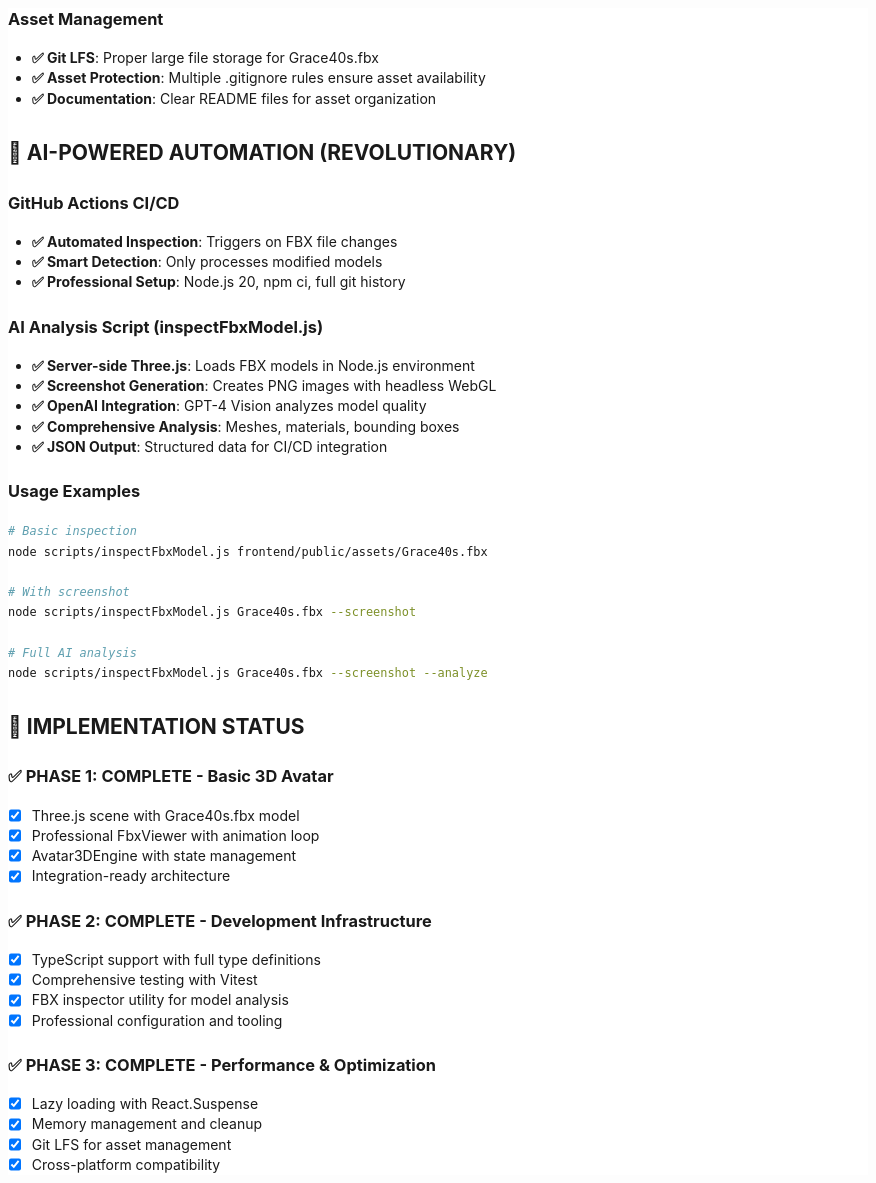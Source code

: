 ### **Asset Management**
- **✅ Git LFS**: Proper large file storage for Grace40s.fbx
- **✅ Asset Protection**: Multiple .gitignore rules ensure asset availability
- **✅ Documentation**: Clear README files for asset organization

## 🤖 **AI-POWERED AUTOMATION (REVOLUTIONARY)**

### **GitHub Actions CI/CD**
- **✅ Automated Inspection**: Triggers on FBX file changes
- **✅ Smart Detection**: Only processes modified models
- **✅ Professional Setup**: Node.js 20, npm ci, full git history

### **AI Analysis Script (inspectFbxModel.js)**
- **✅ Server-side Three.js**: Loads FBX models in Node.js environment
- **✅ Screenshot Generation**: Creates PNG images with headless WebGL
- **✅ OpenAI Integration**: GPT-4 Vision analyzes model quality
- **✅ Comprehensive Analysis**: Meshes, materials, bounding boxes
- **✅ JSON Output**: Structured data for CI/CD integration

### **Usage Examples**
```bash
# Basic inspection
node scripts/inspectFbxModel.js frontend/public/assets/Grace40s.fbx

# With screenshot
node scripts/inspectFbxModel.js Grace40s.fbx --screenshot

# Full AI analysis
node scripts/inspectFbxModel.js Grace40s.fbx --screenshot --analyze
```

## 🔧 **IMPLEMENTATION STATUS**

### **✅ PHASE 1: COMPLETE - Basic 3D Avatar**
- [x] Three.js scene with Grace40s.fbx model
- [x] Professional FbxViewer with animation loop
- [x] Avatar3DEngine with state management
- [x] Integration-ready architecture

### **✅ PHASE 2: COMPLETE - Development Infrastructure**
- [x] TypeScript support with full type definitions
- [x] Comprehensive testing with Vitest
- [x] FBX inspector utility for model analysis
- [x] Professional configuration and tooling

### **✅ PHASE 3: COMPLETE - Performance & Optimization**
- [x] Lazy loading with React.Suspense
- [x] Memory management and cleanup
- [x] Git LFS for asset management
- [x] Cross-platform compatibility
